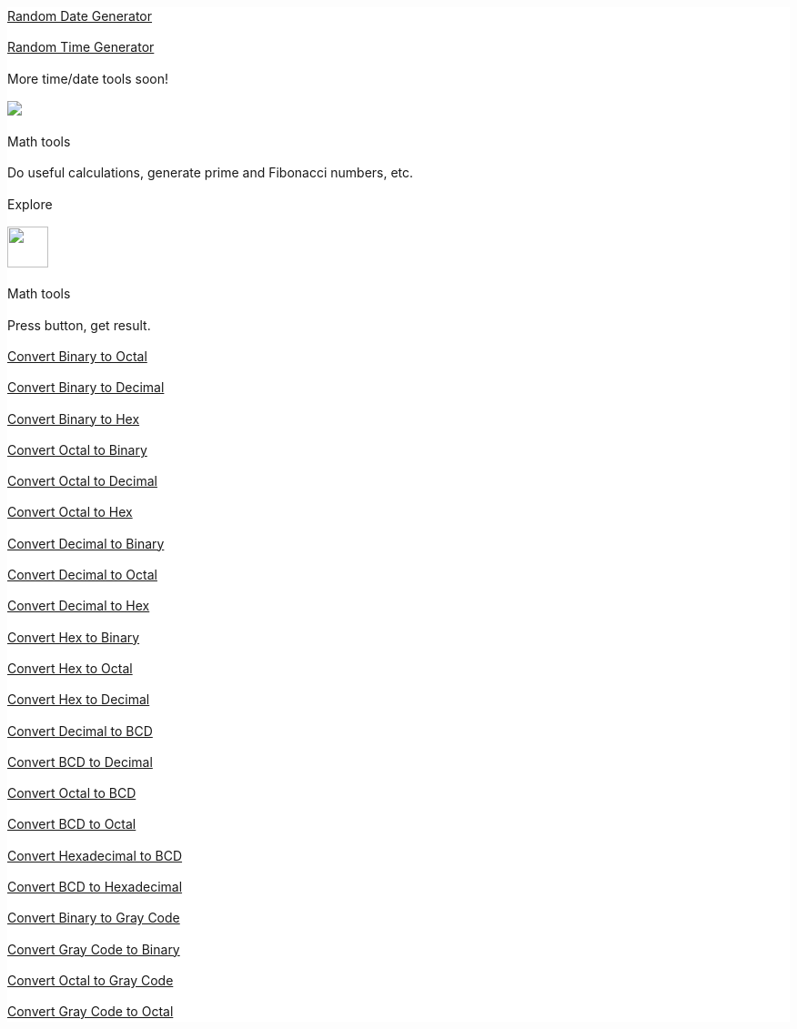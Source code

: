 [Random Date Generator](https://www.broowserools.com/tools/random-date)

[Random Time Generator](https://www.broowserools.com/tools/random-time)

More time/date tools soon!

![](../../../www.broowserools.com/images/tools/math-tools.png)

Math tools

Do useful calculations, generate prime and Fibonacci numbers, etc.

Explore

<img src="../../../www.broowserools.com/images/tools/math-tools.png" width="45" height="45" />

Math tools

Press button, get result.

[Convert Binary to Octal](https://www.broowserools.com/tools/bin-to-oct)

[Convert Binary to Decimal](https://www.broowserools.com/tools/bin-to-dec)

[Convert Binary to Hex](https://www.broowserools.com/tools/bin-to-hex)

[Convert Octal to Binary](https://www.broowserools.com/tools/oct-to-bin)

[Convert Octal to Decimal](https://www.broowserools.com/tools/oct-to-dec)

[Convert Octal to Hex](https://www.broowserools.com/tools/oct-to-hex)

[Convert Decimal to Binary](https://www.broowserools.com/tools/dec-to-bin)

[Convert Decimal to Octal](https://www.broowserools.com/tools/dec-to-oct)

[Convert Decimal to Hex](https://www.broowserools.com/tools/dec-to-hex)

[Convert Hex to Binary](https://www.broowserools.com/tools/hex-to-bin)

[Convert Hex to Octal](https://www.broowserools.com/tools/hex-to-oct)

[Convert Hex to Decimal](https://www.broowserools.com/tools/hex-to-dec)

[Convert Decimal to BCD](https://www.broowserools.com/tools/dec-to-bcd)

[Convert BCD to Decimal](https://www.broowserools.com/tools/bcd-to-dec)

[Convert Octal to BCD](https://www.broowserools.com/tools/oct-to-bcd)

[Convert BCD to Octal](https://www.broowserools.com/tools/bcd-to-oct)

[Convert Hexadecimal to BCD](https://www.broowserools.com/tools/hex-to-bcd)

[Convert BCD to Hexadecimal](https://www.broowserools.com/tools/bcd-to-hex)

[Convert Binary to Gray Code](https://www.broowserools.com/tools/bin-to-gray)

[Convert Gray Code to Binary](https://www.broowserools.com/tools/gray-to-bin)

[Convert Octal to Gray Code](https://www.broowserools.com/tools/oct-to-gray)

[Convert Gray Code to Octal](https://www.broowserools.com/tools/gray-to-oct)

